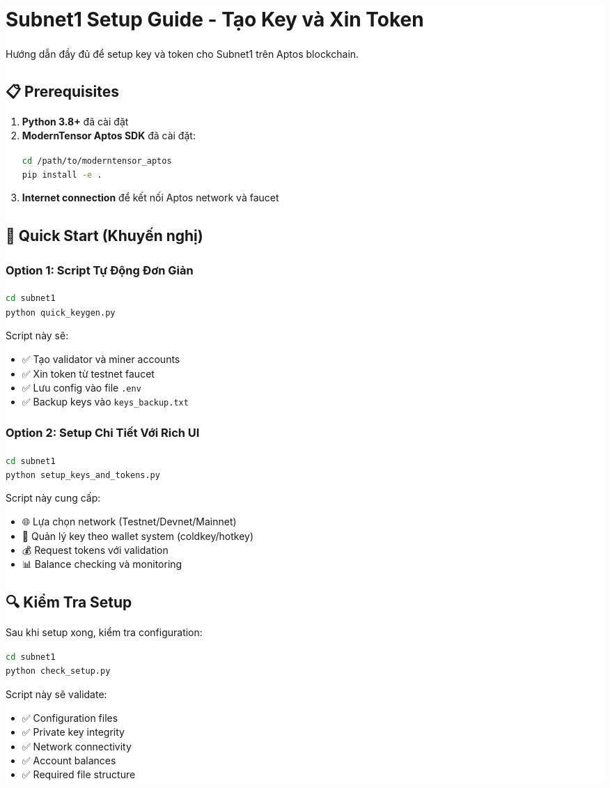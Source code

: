 # Subnet1 Setup Guide - Tạo Key và Xin Token

Hướng dẫn đầy đủ để setup key và token cho Subnet1 trên Aptos blockchain.

## 📋 Prerequisites

1. **Python 3.8+** đã cài đặt
2. **ModernTensor Aptos SDK** đã cài đặt:
   ```bash
   cd /path/to/moderntensor_aptos
   pip install -e .
   ```
3. **Internet connection** để kết nối Aptos network và faucet

## 🚀 Quick Start (Khuyến nghị)

### Option 1: Script Tự Động Đơn Giản

```bash
cd subnet1
python quick_keygen.py
```

Script này sẽ:
- ✅ Tạo validator và miner accounts
- ✅ Xin token từ testnet faucet
- ✅ Lưu config vào file `.env`
- ✅ Backup keys vào `keys_backup.txt`

### Option 2: Setup Chi Tiết Với Rich UI

```bash
cd subnet1  
python setup_keys_and_tokens.py
```

Script này cung cấp:
- 🌐 Lựa chọn network (Testnet/Devnet/Mainnet)
- 🔑 Quản lý key theo wallet system (coldkey/hotkey)
- 💰 Request tokens với validation
- 📊 Balance checking và monitoring

## 🔍 Kiểm Tra Setup

Sau khi setup xong, kiểm tra configuration:

```bash
cd subnet1
python check_setup.py
```

Script này sẽ validate:
- ✅ Configuration files
- ✅ Private key integrity  
- ✅ Network connectivity
- ✅ Account balances
- ✅ Required file structure

